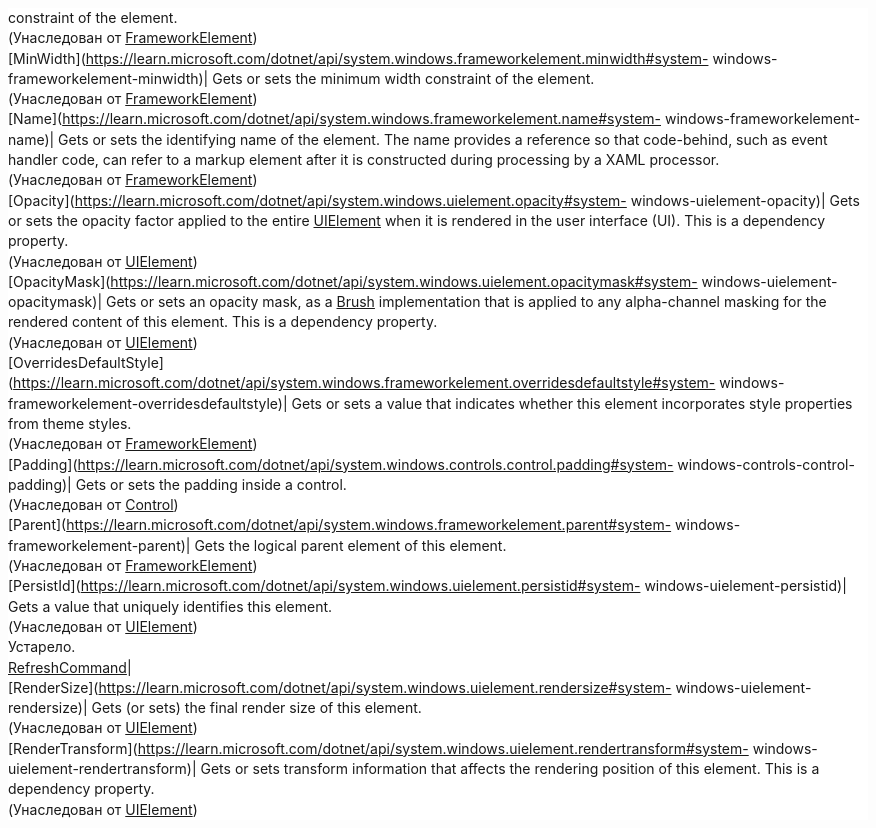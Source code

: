 constraint of the element.  
(Унаследован от
[FrameworkElement](https://learn.microsoft.com/dotnet/api/system.windows.frameworkelement))  
[MinWidth](https://learn.microsoft.com/dotnet/api/system.windows.frameworkelement.minwidth#system-
windows-frameworkelement-minwidth)| Gets or sets the minimum width constraint
of the element.  
(Унаследован от
[FrameworkElement](https://learn.microsoft.com/dotnet/api/system.windows.frameworkelement))  
[Name](https://learn.microsoft.com/dotnet/api/system.windows.frameworkelement.name#system-
windows-frameworkelement-name)| Gets or sets the identifying name of the
element. The name provides a reference so that code-behind, such as event
handler code, can refer to a markup element after it is constructed during
processing by a XAML processor.  
(Унаследован от
[FrameworkElement](https://learn.microsoft.com/dotnet/api/system.windows.frameworkelement))  
[Opacity](https://learn.microsoft.com/dotnet/api/system.windows.uielement.opacity#system-
windows-uielement-opacity)| Gets or sets the opacity factor applied to the
entire
[UIElement](https://learn.microsoft.com/dotnet/api/system.windows.uielement)
when it is rendered in the user interface (UI). This is a dependency property.  
(Унаследован от
[UIElement](https://learn.microsoft.com/dotnet/api/system.windows.uielement))  
[OpacityMask](https://learn.microsoft.com/dotnet/api/system.windows.uielement.opacitymask#system-
windows-uielement-opacitymask)| Gets or sets an opacity mask, as a
[Brush](https://learn.microsoft.com/dotnet/api/system.windows.media.brush)
implementation that is applied to any alpha-channel masking for the rendered
content of this element. This is a dependency property.  
(Унаследован от
[UIElement](https://learn.microsoft.com/dotnet/api/system.windows.uielement))  
[OverridesDefaultStyle](https://learn.microsoft.com/dotnet/api/system.windows.frameworkelement.overridesdefaultstyle#system-
windows-frameworkelement-overridesdefaultstyle)| Gets or sets a value that
indicates whether this element incorporates style properties from theme
styles.  
(Унаследован от
[FrameworkElement](https://learn.microsoft.com/dotnet/api/system.windows.frameworkelement))  
[Padding](https://learn.microsoft.com/dotnet/api/system.windows.controls.control.padding#system-
windows-controls-control-padding)| Gets or sets the padding inside a control.  
(Унаследован от
[Control](https://learn.microsoft.com/dotnet/api/system.windows.controls.control))  
[Parent](https://learn.microsoft.com/dotnet/api/system.windows.frameworkelement.parent#system-
windows-frameworkelement-parent)| Gets the logical parent element of this
element.  
(Унаследован от
[FrameworkElement](https://learn.microsoft.com/dotnet/api/system.windows.frameworkelement))  
[PersistId](https://learn.microsoft.com/dotnet/api/system.windows.uielement.persistid#system-
windows-uielement-persistid)| Gets a value that uniquely identifies this
element.  
(Унаследован от
[UIElement](https://learn.microsoft.com/dotnet/api/system.windows.uielement))  
Устарело.  
[RefreshCommand](P_Tessa_UI_Differences_SubmittingQueueControl_RefreshCommand.htm)|  
[RenderSize](https://learn.microsoft.com/dotnet/api/system.windows.uielement.rendersize#system-
windows-uielement-rendersize)| Gets (or sets) the final render size of this
element.  
(Унаследован от
[UIElement](https://learn.microsoft.com/dotnet/api/system.windows.uielement))  
[RenderTransform](https://learn.microsoft.com/dotnet/api/system.windows.uielement.rendertransform#system-
windows-uielement-rendertransform)| Gets or sets transform information that
affects the rendering position of this element. This is a dependency property.  
(Унаследован от
[UIElement](https://learn.microsoft.com/dotnet/api/system.windows.uielement))  